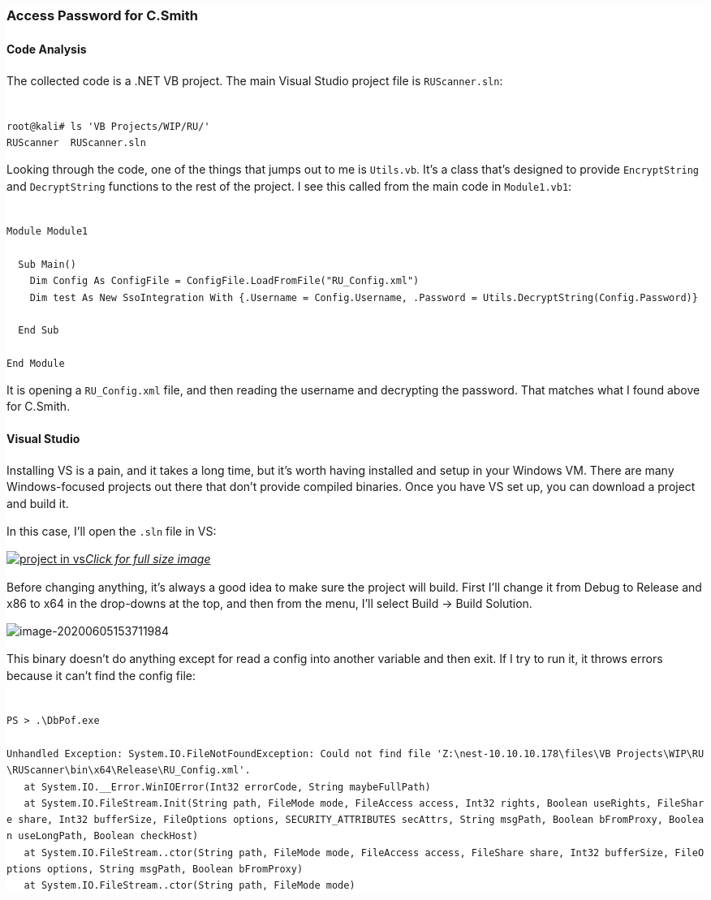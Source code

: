 ### Access Password for C.Smith

#### Code Analysis

The collected code is a .NET VB project. The main Visual Studio project file is `RUScanner.sln`:

```

root@kali# ls 'VB Projects/WIP/RU/'
RUScanner  RUScanner.sln

```

Looking through the code, one of the things that jumps out to me is `Utils.vb`. It’s a class that’s designed to provide `EncryptString` and `DecryptString` functions to the rest of the project. I see this called from the main code in `Module1.vb1`:

```

Module Module1
    
  Sub Main()
    Dim Config As ConfigFile = ConfigFile.LoadFromFile("RU_Config.xml")
    Dim test As New SsoIntegration With {.Username = Config.Username, .Password = Utils.DecryptString(Config.Password)}

  End Sub

End Module

```

It is opening a `RU_Config.xml` file, and then reading the username and decrypting the password. That matches what I found above for C.Smith.

#### Visual Studio

Installing VS is a pain, and it takes a long time, but it’s worth having installed and setup in your Windows VM. There are many Windows-focused projects out there that don’t provide compiled binaries. Once you have VS set up, you can download a project and build it.

In this case, I’ll open the `.sln` file in VS:

[![project in vs](https://0xdfimages.gitlab.io/img/image-20200605153348120.png)*Click for full size image*](https://0xdfimages.gitlab.io/img/image-20200605153348120.png)

Before changing anything, it’s always a good idea to make sure the project will build. First I’ll change it from Debug to Release and x86 to x64 in the drop-downs at the top, and then from the menu, I’ll select Build -> Build Solution.

![image-20200605153711984](https://0xdfimages.gitlab.io/img/image-20200605153711984.png)

This binary doesn’t do anything except for read a config into another variable and then exit. If I try to run it, it throws errors because it can’t find the config file:

```

PS > .\DbPof.exe

Unhandled Exception: System.IO.FileNotFoundException: Could not find file 'Z:\nest-10.10.10.178\files\VB Projects\WIP\RU\RUScanner\bin\x64\Release\RU_Config.xml'.
   at System.IO.__Error.WinIOError(Int32 errorCode, String maybeFullPath)
   at System.IO.FileStream.Init(String path, FileMode mode, FileAccess access, Int32 rights, Boolean useRights, FileShare share, Int32 bufferSize, FileOptions options, SECURITY_ATTRIBUTES secAttrs, String msgPath, Boolean bFromProxy, Boolean useLongPath, Boolean checkHost)
   at System.IO.FileStream..ctor(String path, FileMode mode, FileAccess access, FileShare share, Int32 bufferSize, FileOptions options, String msgPath, Boolean bFromProxy)
   at System.IO.FileStream..ctor(String path, FileMode mode)
```